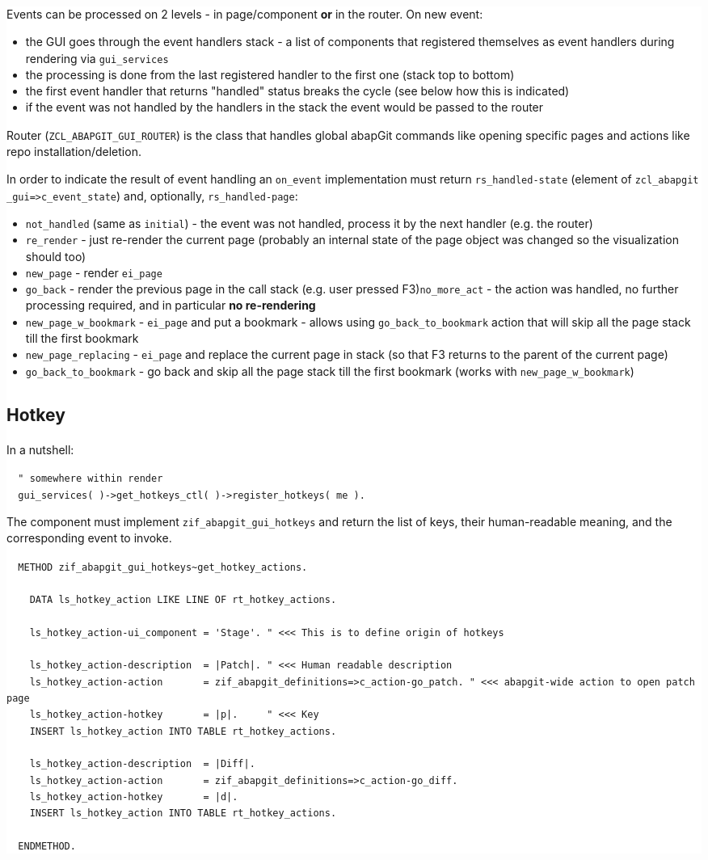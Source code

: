 Events can be processed on 2 levels - in page/component **or** in the router. On new event:

- the GUI goes through the event handlers stack - a list of components that registered themselves as event handlers during rendering via `gui_services`
- the processing is done from the last registered handler to the first one (stack top to bottom)
- the first event handler that returns "handled" status breaks the cycle (see below how this is indicated)
- if the event was not handled by the handlers in the stack the event would be passed to the router

Router (`ZCL_ABAPGIT_GUI_ROUTER`) is the class that handles global abapGit commands like opening specific pages and actions like repo installation/deletion.

In order to indicate the result of event handling an `on_event` implementation must return `rs_handled-state` (element of `zcl_abapgit_gui=>c_event_state`) and, optionally, `rs_handled-page`:

- `not_handled` (same as `initial`) - the event was not handled, process it by the next handler (e.g. the router)
- `re_render` - just re-render the current page (probably an internal state of the page object was changed so the visualization should too)
- `new_page` - render `ei_page`
- `go_back` - render the previous page in the call stack (e.g. user pressed F3)`no_more_act` - the action was handled, no further processing required, and in particular **no re-rendering**
- `new_page_w_bookmark` - `ei_page` and put a bookmark - allows using `go_back_to_bookmark` action that will skip all the page stack till the first bookmark
- `new_page_replacing` - `ei_page` and replace the current page in stack (so that F3 returns to the parent of the current page)
- `go_back_to_bookmark` - go back and skip all the page stack till the first bookmark (works with `new_page_w_bookmark`)

## Hotkey

In a nutshell:

```abap
  " somewhere within render
  gui_services( )->get_hotkeys_ctl( )->register_hotkeys( me ).
```

The component must implement `zif_abapgit_gui_hotkeys` and return the list of keys, their human-readable meaning, and the corresponding event to invoke.

```abap
  METHOD zif_abapgit_gui_hotkeys~get_hotkey_actions.

    DATA ls_hotkey_action LIKE LINE OF rt_hotkey_actions.

    ls_hotkey_action-ui_component = 'Stage'. " <<< This is to define origin of hotkeys

    ls_hotkey_action-description  = |Patch|. " <<< Human readable description
    ls_hotkey_action-action       = zif_abapgit_definitions=>c_action-go_patch. " <<< abapgit-wide action to open patch page
    ls_hotkey_action-hotkey       = |p|.     " <<< Key
    INSERT ls_hotkey_action INTO TABLE rt_hotkey_actions.

    ls_hotkey_action-description  = |Diff|.
    ls_hotkey_action-action       = zif_abapgit_definitions=>c_action-go_diff.
    ls_hotkey_action-hotkey       = |d|.
    INSERT ls_hotkey_action INTO TABLE rt_hotkey_actions.

  ENDMETHOD.
```

